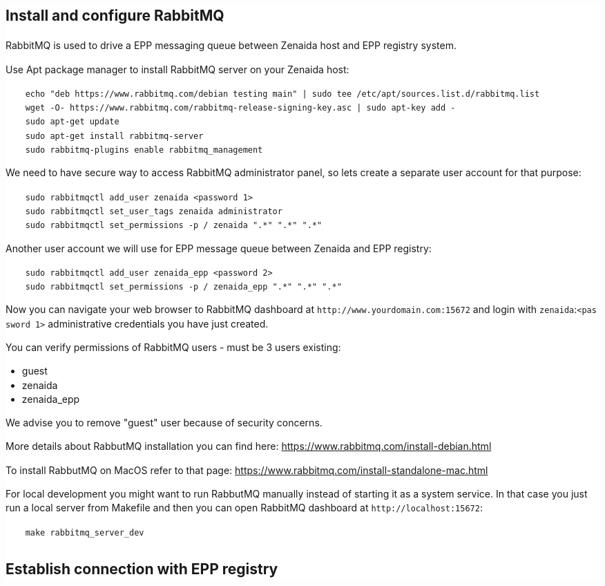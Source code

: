 

## Install and configure RabbitMQ

RabbitMQ is used to drive a EPP messaging queue between Zenaida host and EPP registry system.

Use Apt package manager to install RabbitMQ server on your Zenaida host:

        echo "deb https://www.rabbitmq.com/debian testing main" | sudo tee /etc/apt/sources.list.d/rabbitmq.list
        wget -O- https://www.rabbitmq.com/rabbitmq-release-signing-key.asc | sudo apt-key add -
        sudo apt-get update
        sudo apt-get install rabbitmq-server
        sudo rabbitmq-plugins enable rabbitmq_management


We need to have secure way to access RabbitMQ administrator panel, so lets create a separate user account for that purpose:

        sudo rabbitmqctl add_user zenaida <password 1>
        sudo rabbitmqctl set_user_tags zenaida administrator
        sudo rabbitmqctl set_permissions -p / zenaida ".*" ".*" ".*"


Another user account we will use for EPP message queue between Zenaida and EPP registry:

        sudo rabbitmqctl add_user zenaida_epp <password 2>
        sudo rabbitmqctl set_permissions -p / zenaida_epp ".*" ".*" ".*"


Now you can navigate your web browser to RabbitMQ dashboard at `http://www.yourdomain.com:15672` and
login with `zenaida`:`<password 1>` administrative credentials you have just created.

You can verify permissions of RabbitMQ users - must be 3 users existing:

* guest
* zenaida
* zenaida_epp


We advise you to remove "guest" user because of security concerns.

More details about RabbutMQ installation you can find here: https://www.rabbitmq.com/install-debian.html

To install RabbutMQ on MacOS refer to that page: https://www.rabbitmq.com/install-standalone-mac.html

For local development you might want to run RabbutMQ manually instead of starting it as a system service.
In that case you just run a local server from Makefile and then you can open RabbitMQ dashboard at `http://localhost:15672`:

        make rabbitmq_server_dev



## Establish connection with EPP registry
